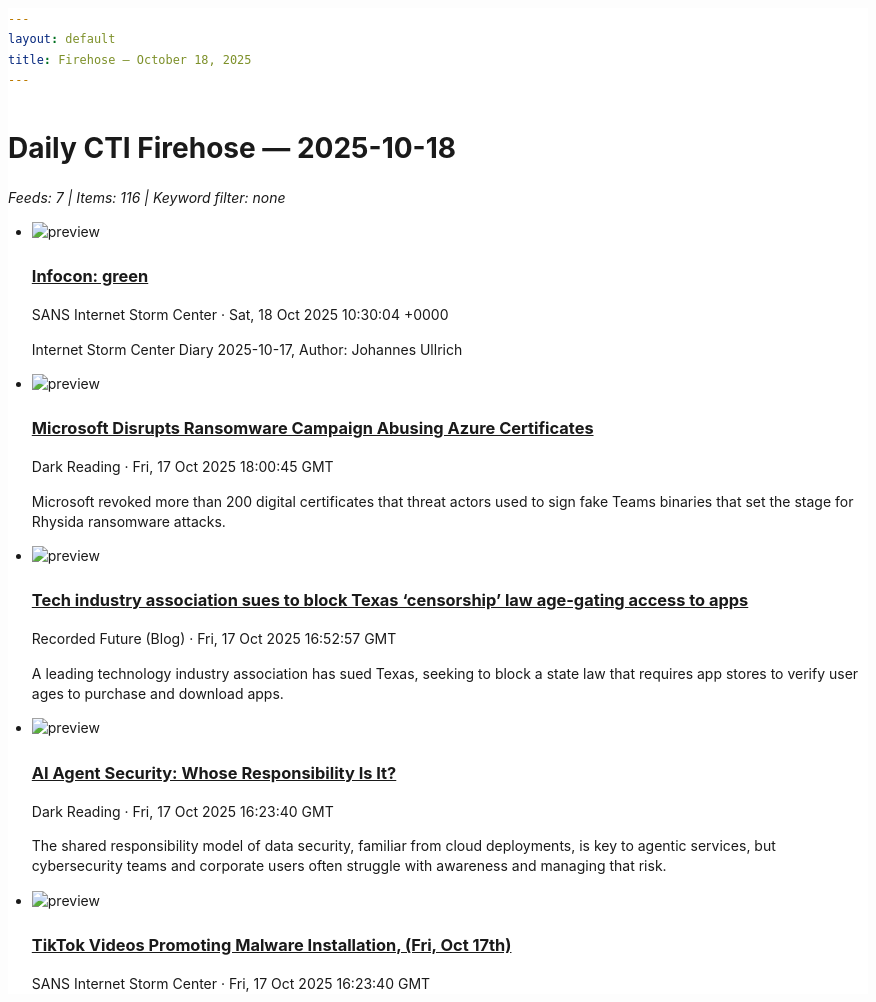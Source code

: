 ```yaml
---
layout: default
title: Firehose — October 18, 2025
---
```


<link rel="stylesheet" href="{{ '/assets/css/cards.css' | relative_url }}">

# Daily CTI Firehose — 2025-10-18

_Feeds: 7 | Items: 116 | Keyword filter: none_

<ul class="cards">
<li class="card">
  <img src="https://isc.sans.edu/images/logos/isc/large.png" alt="preview">
  <div>
    <h3><a href="https://isc.sans.edu/diary.html?rss" target="_blank" rel="noopener">Infocon: green</a></h3>
    <div class="meta">SANS Internet Storm Center · Sat, 18 Oct 2025 10:30:04 +0000</div>
    <p>Internet Storm Center Diary 2025-10-17, Author: Johannes Ullrich</p>
  </div>
</li>
<li class="card">
  <img src="https://eu-images.contentstack.com/v3/assets/blt6d90778a997de1cd/blt4f06db0a147590a2/68f286f92ed0ab1f4482027f/ransomware_AndriyPopov_Alamy.jpg?width=1280&amp;auto=webp&amp;quality=80&amp;disable=upscale" alt="preview">
  <div>
    <h3><a href="https://www.darkreading.com/threat-intelligence/microsoft-disrupts-ransomware-abusing-azure-certificates" target="_blank" rel="noopener">Microsoft Disrupts Ransomware Campaign Abusing Azure Certificates</a></h3>
    <div class="meta">Dark Reading · Fri, 17 Oct 2025 18:00:45 GMT</div>
    <p>Microsoft revoked more than 200 digital certificates that threat actors used to sign fake Teams binaries that set the stage for Rhysida ransomware attacks.</p>
  </div>
</li>
<li class="card">
  <img src="https://cms.therecord.media/uploads/format_webp/Texas_state_capital_860c602f55.jpg" alt="preview">
  <div>
    <h3><a href="https://therecord.media/tech-industry-texas-age-gating" target="_blank" rel="noopener">Tech industry association sues to block Texas ‘censorship’ law age-gating access to apps</a></h3>
    <div class="meta">Recorded Future (Blog) · Fri, 17 Oct 2025 16:52:57 GMT</div>
    <p>A leading technology industry association has sued Texas, seeking to block a state law that requires app stores to verify user ages to purchase and download apps.</p>
  </div>
</li>
<li class="card">
  <img src="https://eu-images.contentstack.com/v3/assets/blt6d90778a997de1cd/blt6b6befff69f22ee6/68f1512d0211fa55d5eb82f8/AI_agent_concept_Brain_light_Alamy.jpg?width=1280&amp;auto=webp&amp;quality=80&amp;disable=upscale" alt="preview">
  <div>
    <h3><a href="https://www.darkreading.com/cybersecurity-operations/ai-agent-security-awareness-responsibility" target="_blank" rel="noopener">AI Agent Security: Whose Responsibility Is It?</a></h3>
    <div class="meta">Dark Reading · Fri, 17 Oct 2025 16:23:40 GMT</div>
    <p>The shared responsibility model of data security, familiar from cloud deployments, is key to agentic services, but cybersecurity teams and corporate users often struggle with awareness and managing that risk.</p>
  </div>
</li>
<li class="card">
  <img src="https://isc.sans.edu/diaryimages/images/isc-20251017-1.png" alt="preview">
  <div>
    <h3><a href="https://isc.sans.edu/diary/rss/32380" target="_blank" rel="noopener">TikTok Videos Promoting Malware Installation, (Fri, Oct 17th)</a></h3>
    <div class="meta">SANS Internet Storm Center · Fri, 17 Oct 2025 16:23:40 GMT</div>